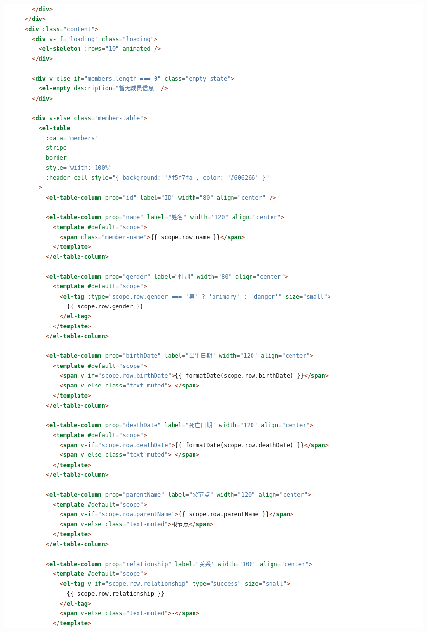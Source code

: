 ```html
        </div>
      </div>
      <div class="content">
        <div v-if="loading" class="loading">
          <el-skeleton :rows="10" animated />
        </div>
        
        <div v-else-if="members.length === 0" class="empty-state">
          <el-empty description="暂无成员信息" />
        </div>
        
        <div v-else class="member-table">
          <el-table 
            :data="members" 
            stripe 
            border 
            style="width: 100%"
            :header-cell-style="{ background: '#f5f7fa', color: '#606266' }"
          >
            <el-table-column prop="id" label="ID" width="80" align="center" />
            
            <el-table-column prop="name" label="姓名" width="120" align="center">
              <template #default="scope">
                <span class="member-name">{{ scope.row.name }}</span>
              </template>
            </el-table-column>
            
            <el-table-column prop="gender" label="性别" width="80" align="center">
              <template #default="scope">
                <el-tag :type="scope.row.gender === '男' ? 'primary' : 'danger'" size="small">
                  {{ scope.row.gender }}
                </el-tag>
              </template>
            </el-table-column>
            
            <el-table-column prop="birthDate" label="出生日期" width="120" align="center">
              <template #default="scope">
                <span v-if="scope.row.birthDate">{{ formatDate(scope.row.birthDate) }}</span>
                <span v-else class="text-muted">-</span>
              </template>
            </el-table-column>
            
            <el-table-column prop="deathDate" label="死亡日期" width="120" align="center">
              <template #default="scope">
                <span v-if="scope.row.deathDate">{{ formatDate(scope.row.deathDate) }}</span>
                <span v-else class="text-muted">-</span>
              </template>
            </el-table-column>
            
            <el-table-column prop="parentName" label="父节点" width="120" align="center">
              <template #default="scope">
                <span v-if="scope.row.parentName">{{ scope.row.parentName }}</span>
                <span v-else class="text-muted">根节点</span>
              </template>
            </el-table-column>
            
            <el-table-column prop="relationship" label="关系" width="100" align="center">
              <template #default="scope">
                <el-tag v-if="scope.row.relationship" type="success" size="small">
                  {{ scope.row.relationship }}
                </el-tag>
                <span v-else class="text-muted">-</span>
              </template>
```